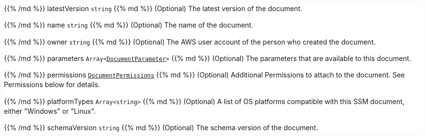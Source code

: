 {{% /md %}}</td>
        </tr>
        <tr>
            <td class="align-top">latest<wbr>Version</td>
            <td class="align-top"><code>string</code></td>
            <td class="align-top">{{% md %}}
(Optional) The latest version of the document.

{{% /md %}}</td>
        </tr>
        <tr>
            <td class="align-top">name</td>
            <td class="align-top"><code>string</code></td>
            <td class="align-top">{{% md %}}
(Optional) The name of the document.

{{% /md %}}</td>
        </tr>
        <tr>
            <td class="align-top">owner</td>
            <td class="align-top"><code>string</code></td>
            <td class="align-top">{{% md %}}
(Optional) The AWS user account of the person who created the document.

{{% /md %}}</td>
        </tr>
        <tr>
            <td class="align-top">parameters</td>
            <td class="align-top"><code>Array&lt;<wbr><a href="#documentparameter">Document<wbr>Parameter</a><wbr>&gt;</code></td>
            <td class="align-top">{{% md %}}
(Optional) The parameters that are available to this document.

{{% /md %}}</td>
        </tr>
        <tr>
            <td class="align-top">permissions</td>
            <td class="align-top"><code><a href="#documentpermissions">Document<wbr>Permissions</a></code></td>
            <td class="align-top">{{% md %}}
(Optional) Additional Permissions to attach to the document. See Permissions below for details.

{{% /md %}}</td>
        </tr>
        <tr>
            <td class="align-top">platform<wbr>Types</td>
            <td class="align-top"><code>Array&lt;<wbr>string<wbr>&gt;</code></td>
            <td class="align-top">{{% md %}}
(Optional) A list of OS platforms compatible with this SSM document, either "Windows" or "Linux".

{{% /md %}}</td>
        </tr>
        <tr>
            <td class="align-top">schema<wbr>Version</td>
            <td class="align-top"><code>string</code></td>
            <td class="align-top">{{% md %}}
(Optional) The schema version of the document.
